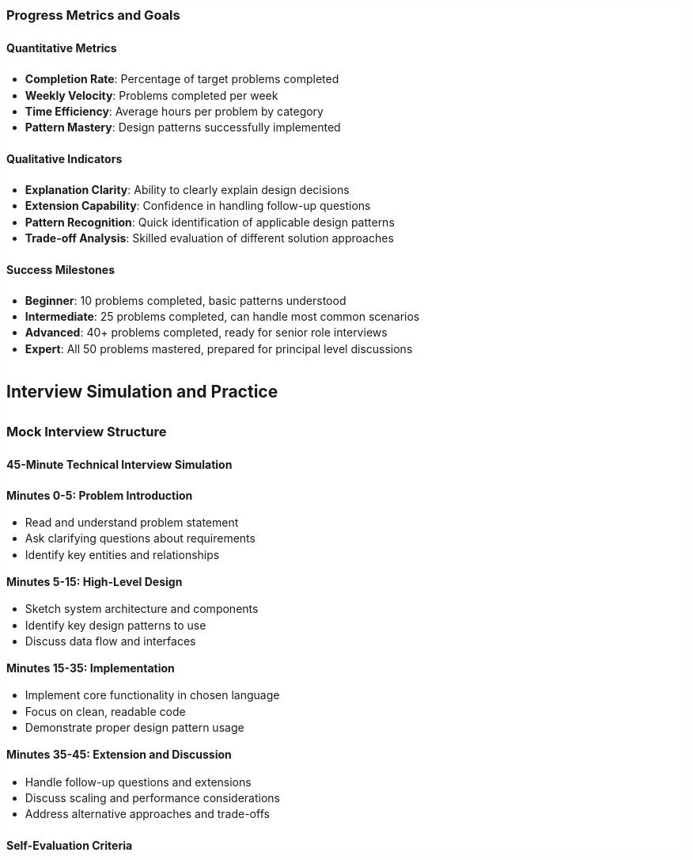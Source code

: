 ### Progress Metrics and Goals

#### Quantitative Metrics

- **Completion Rate**: Percentage of target problems completed
- **Weekly Velocity**: Problems completed per week
- **Time Efficiency**: Average hours per problem by category
- **Pattern Mastery**: Design patterns successfully implemented

#### Qualitative Indicators

- **Explanation Clarity**: Ability to clearly explain design decisions
- **Extension Capability**: Confidence in handling follow-up questions  
- **Pattern Recognition**: Quick identification of applicable design patterns
- **Trade-off Analysis**: Skilled evaluation of different solution approaches

#### Success Milestones

- **Beginner**: 10 problems completed, basic patterns understood
- **Intermediate**: 25 problems completed, can handle most common scenarios
- **Advanced**: 40+ problems completed, ready for senior role interviews
- **Expert**: All 50 problems mastered, prepared for principal level discussions

## Interview Simulation and Practice

### Mock Interview Structure

#### 45-Minute Technical Interview Simulation

**Minutes 0-5: Problem Introduction**

- Read and understand problem statement
- Ask clarifying questions about requirements
- Identify key entities and relationships

**Minutes 5-15: High-Level Design**

- Sketch system architecture and components
- Identify key design patterns to use
- Discuss data flow and interfaces

**Minutes 15-35: Implementation**

- Implement core functionality in chosen language
- Focus on clean, readable code
- Demonstrate proper design pattern usage

**Minutes 35-45: Extension and Discussion**

- Handle follow-up questions and extensions
- Discuss scaling and performance considerations
- Address alternative approaches and trade-offs

#### Self-Evaluation Criteria
